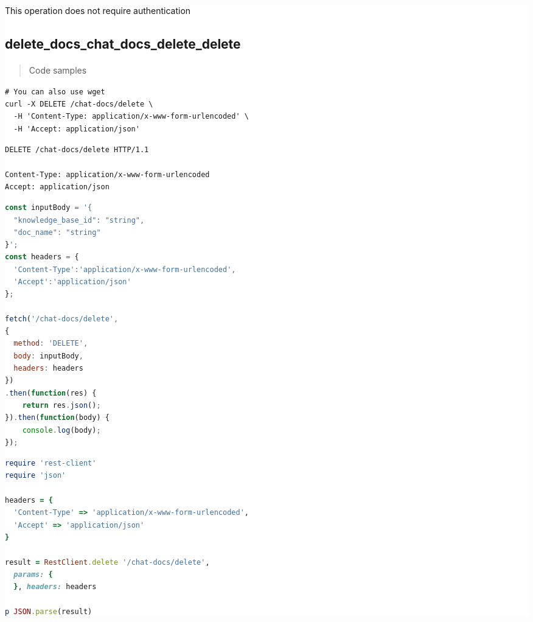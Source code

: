<aside class="success">
This operation does not require authentication
</aside>

## delete_docs_chat_docs_delete_delete

<a id="opIddelete_docs_chat_docs_delete_delete"></a>

> Code samples

```shell
# You can also use wget
curl -X DELETE /chat-docs/delete \
  -H 'Content-Type: application/x-www-form-urlencoded' \
  -H 'Accept: application/json'

```

```http
DELETE /chat-docs/delete HTTP/1.1

Content-Type: application/x-www-form-urlencoded
Accept: application/json

```

```javascript
const inputBody = '{
  "knowledge_base_id": "string",
  "doc_name": "string"
}';
const headers = {
  'Content-Type':'application/x-www-form-urlencoded',
  'Accept':'application/json'
};

fetch('/chat-docs/delete',
{
  method: 'DELETE',
  body: inputBody,
  headers: headers
})
.then(function(res) {
    return res.json();
}).then(function(body) {
    console.log(body);
});

```

```ruby
require 'rest-client'
require 'json'

headers = {
  'Content-Type' => 'application/x-www-form-urlencoded',
  'Accept' => 'application/json'
}

result = RestClient.delete '/chat-docs/delete',
  params: {
  }, headers: headers

p JSON.parse(result)

```
